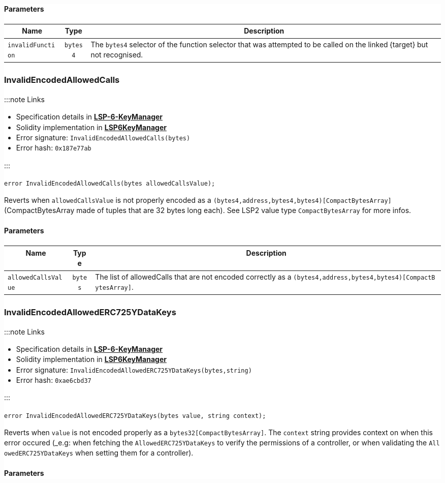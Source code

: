 #### Parameters

| Name              |   Type   | Description                                                                                                               |
| ----------------- | :------: | ------------------------------------------------------------------------------------------------------------------------- |
| `invalidFunction` | `bytes4` | The `bytes4` selector of the function selector that was attempted to be called on the linked {target} but not recognised. |

### InvalidEncodedAllowedCalls

:::note Links

- Specification details in [**LSP-6-KeyManager**](https://github.com/lukso-network/lips/tree/main/LSPs/LSP-6-KeyManager.md#invalidencodedallowedcalls)
- Solidity implementation in [**LSP6KeyManager**](https://github.com/lukso-network/lsp-smart-contracts/blob/develop/contracts/contracts/LSP6KeyManager/LSP6KeyManager.sol)
- Error signature: `InvalidEncodedAllowedCalls(bytes)`
- Error hash: `0x187e77ab`

:::

```solidity
error InvalidEncodedAllowedCalls(bytes allowedCallsValue);
```

Reverts when `allowedCallsValue` is not properly encoded as a `(bytes4,address,bytes4,bytes4)[CompactBytesArray]` (CompactBytesArray made of tuples that are 32 bytes long each). See LSP2 value type `CompactBytesArray` for more infos.

#### Parameters

| Name                |  Type   | Description                                                                                                       |
| ------------------- | :-----: | ----------------------------------------------------------------------------------------------------------------- |
| `allowedCallsValue` | `bytes` | The list of allowedCalls that are not encoded correctly as a `(bytes4,address,bytes4,bytes4)[CompactBytesArray]`. |

### InvalidEncodedAllowedERC725YDataKeys

:::note Links

- Specification details in [**LSP-6-KeyManager**](https://github.com/lukso-network/lips/tree/main/LSPs/LSP-6-KeyManager.md#invalidencodedallowederc725ydatakeys)
- Solidity implementation in [**LSP6KeyManager**](https://github.com/lukso-network/lsp-smart-contracts/blob/develop/contracts/contracts/LSP6KeyManager/LSP6KeyManager.sol)
- Error signature: `InvalidEncodedAllowedERC725YDataKeys(bytes,string)`
- Error hash: `0xae6cbd37`

:::

```solidity
error InvalidEncodedAllowedERC725YDataKeys(bytes value, string context);
```

Reverts when `value` is not encoded properly as a `bytes32[CompactBytesArray]`. The `context` string provides context on when this error occured (\_e.g: when fetching the `AllowedERC725YDataKeys` to verify the permissions of a controller, or when validating the `AllowedERC725YDataKeys` when setting them for a controller).

#### Parameters
